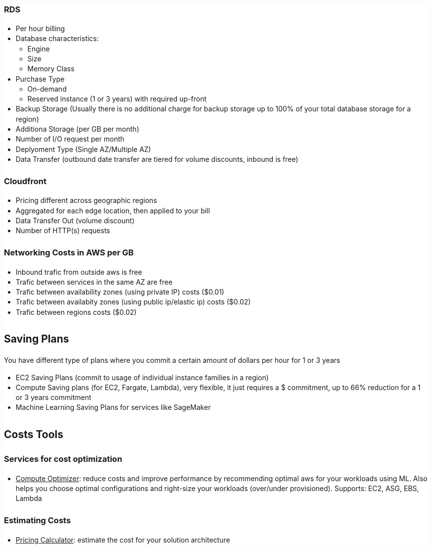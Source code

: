 ### RDS

- Per hour billing
- Database characteristics:
  - Engine
  - Size
  - Memory Class
- Purchase Type
  - On-demand
  - Reserved instance (1 or 3 years) with required up-front
- Backup Storage (Usually there is no additional charge for backup storage up to 100% of your total database storage for a region)
- Additiona Storage (per GB per month)
- Number of I/O request per month
- Deplyoment Type (Single AZ/Multiple AZ)
- Data Transfer (outbound date transfer are tiered for volume discounts, inbound is free)

### Cloudfront

- Pricing different across geographic regions
- Aggregated for each edge location, then applied to your bill 
- Data Transfer Out (volume discount)
- Number of HTTP(s) requests

### Networking Costs in AWS per GB

- Inbound trafic from outside aws is free
- Trafic between services in the same AZ are free
- Trafic between availability zones (using private IP) costs ($0.01)
- Trafic between availabity zones (using public ip/elastic ip) costs ($0.02)
- Trafic between regions costs ($0.02)

## Saving Plans

You have different type of plans where you commit a certain amount of dollars per hour for 1 or 3 years
- EC2 Saving Plans (commit to usage of individual instance families in a region)
- Compute Saving plans (for EC2, Fargate, Lambda), very flexible, it just requires a $ commitment, up to 66% reduction for a 1 or 3 years commitment
- Machine Learning Saving Plans for services like SageMaker

## Costs Tools
### Services for cost optimization

- [Compute Optimizer](https://aws.amazon.com/compute-optimizer/): reduce costs and improve performance by recommending optimal aws for your workloads using ML. Also helps you choose optimal configurations and right-size your workloads (over/under provisioned). Supports: EC2, ASG, EBS, Lambda

### Estimating Costs
- [Pricing Calculator](https://calculator.aws): estimate the cost for your solution architecture
